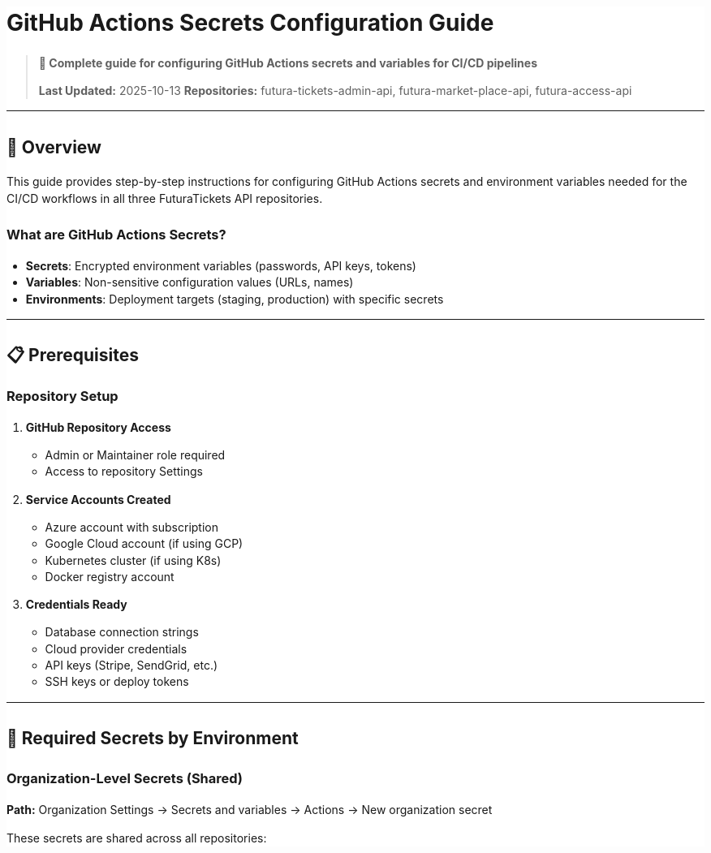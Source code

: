 # GitHub Actions Secrets Configuration Guide

> **🔐 Complete guide for configuring GitHub Actions secrets and variables for CI/CD pipelines**
>
> **Last Updated:** 2025-10-13
> **Repositories:** futura-tickets-admin-api, futura-market-place-api, futura-access-api

---

## 🎯 Overview

This guide provides step-by-step instructions for configuring GitHub Actions secrets and environment variables needed for the CI/CD workflows in all three FuturaTickets API repositories.

### What are GitHub Actions Secrets?

- **Secrets**: Encrypted environment variables (passwords, API keys, tokens)
- **Variables**: Non-sensitive configuration values (URLs, names)
- **Environments**: Deployment targets (staging, production) with specific secrets

---

## 📋 Prerequisites

### Repository Setup

1. **GitHub Repository Access**
   - Admin or Maintainer role required
   - Access to repository Settings

2. **Service Accounts Created**
   - Azure account with subscription
   - Google Cloud account (if using GCP)
   - Kubernetes cluster (if using K8s)
   - Docker registry account

3. **Credentials Ready**
   - Database connection strings
   - Cloud provider credentials
   - API keys (Stripe, SendGrid, etc.)
   - SSH keys or deploy tokens

---

## 🔑 Required Secrets by Environment

### Organization-Level Secrets (Shared)

**Path:** Organization Settings → Secrets and variables → Actions → New organization secret

These secrets are shared across all repositories:
